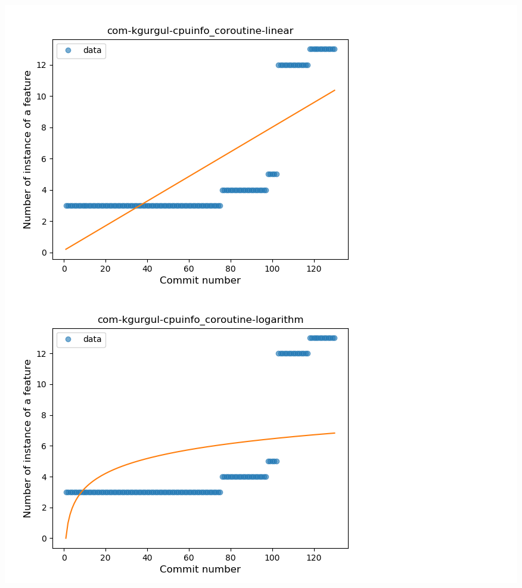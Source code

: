 ![com-kgurgul-cpuinfo T1](../plots/com-kgurgul-cpuinfo_coroutine_T1.png)
![com-kgurgul-cpuinfo T6](../plots/com-kgurgul-cpuinfo_coroutine_T6.png)

